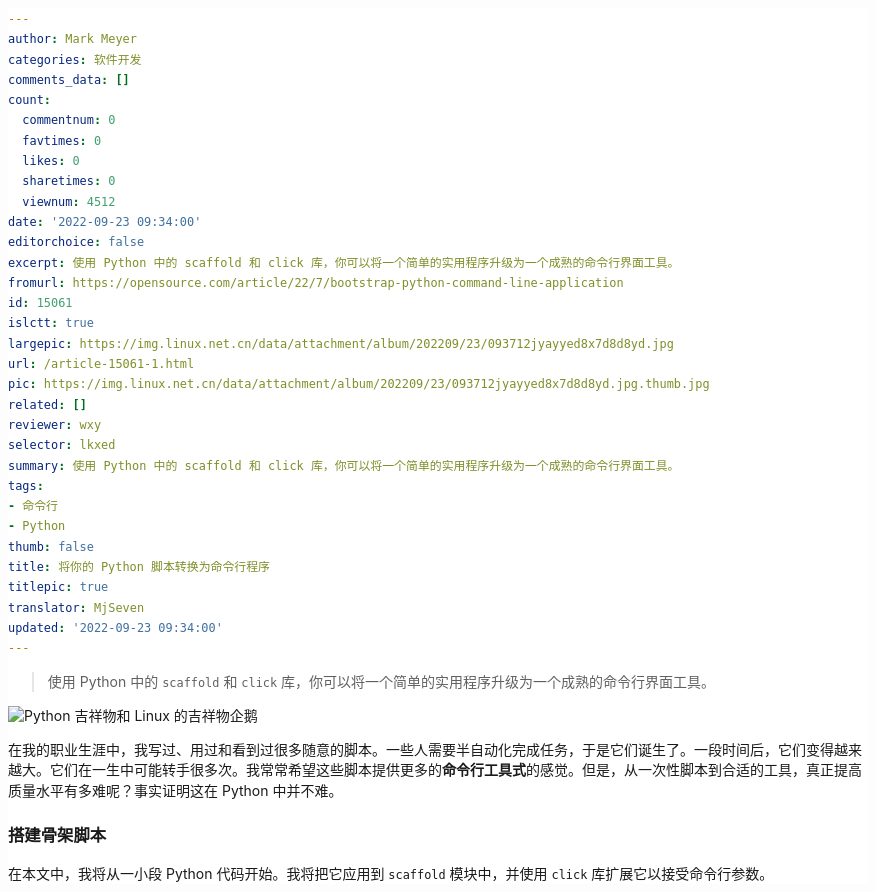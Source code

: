 ```yaml
---
author: Mark Meyer
categories: 软件开发
comments_data: []
count:
  commentnum: 0
  favtimes: 0
  likes: 0
  sharetimes: 0
  viewnum: 4512
date: '2022-09-23 09:34:00'
editorchoice: false
excerpt: 使用 Python 中的 scaffold 和 click 库，你可以将一个简单的实用程序升级为一个成熟的命令行界面工具。
fromurl: https://opensource.com/article/22/7/bootstrap-python-command-line-application
id: 15061
islctt: true
largepic: https://img.linux.net.cn/data/attachment/album/202209/23/093712jyayyed8x7d8d8yd.jpg
url: /article-15061-1.html
pic: https://img.linux.net.cn/data/attachment/album/202209/23/093712jyayyed8x7d8d8yd.jpg.thumb.jpg
related: []
reviewer: wxy
selector: lkxed
summary: 使用 Python 中的 scaffold 和 click 库，你可以将一个简单的实用程序升级为一个成熟的命令行界面工具。
tags:
- 命令行
- Python
thumb: false
title: 将你的 Python 脚本转换为命令行程序
titlepic: true
translator: MjSeven
updated: '2022-09-23 09:34:00'
---
```



> 
> 使用 Python 中的 `scaffold` 和 `click` 库，你可以将一个简单的实用程序升级为一个成熟的命令行界面工具。
> 
> 
> 


![Python 吉祥物和 Linux 的吉祥物企鹅](/data/attachment/album/202209/23/093712jyayyed8x7d8d8yd.jpg)


在我的职业生涯中，我写过、用过和看到过很多随意的脚本。一些人需要半自动化完成任务，于是它们诞生了。一段时间后，它们变得越来越大。它们在一生中可能转手很多次。我常常希望这些脚本提供更多的**命令行工具式**的感觉。但是，从一次性脚本到合适的工具，真正提高质量水平有多难呢？事实证明这在 Python 中并不难。


### 搭建骨架脚本


在本文中，我将从一小段 Python 代码开始。我将把它应用到 `scaffold` 模块中，并使用 `click` 库扩展它以接受命令行参数。

